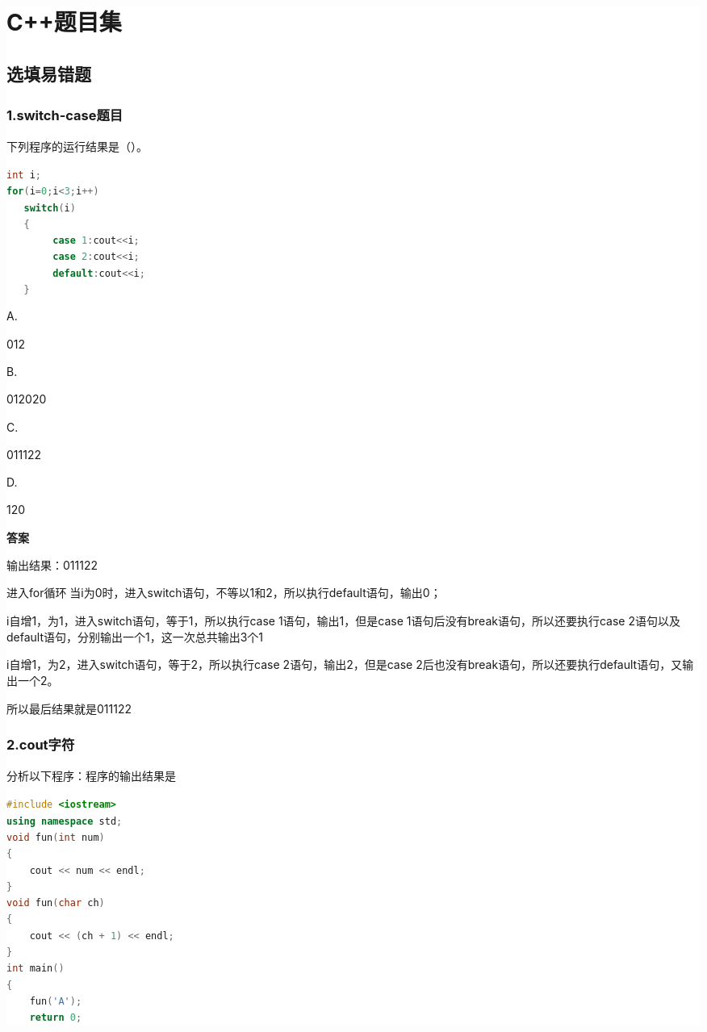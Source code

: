# C++题目集

## 选填易错题

### 1.switch-case题目

下列程序的运行结果是（）。

```c++
int i;
for(i=0;i<3;i++)
   switch(i)
   {
        case 1:cout<<i;
        case 2:cout<<i;
        default:cout<<i;
   }
```

A.

012

B.

012020

C.

011122

D.

120

**答案**

输出结果：011122

进入for循环
当i为0时，进入switch语句，不等以1和2，所以执行default语句，输出0；

i自增1，为1，进入switch语句，等于1，所以执行case 1语句，输出1，但是case 1语句后没有break语句，所以还要执行case 2语句以及default语句，分别输出一个1，这一次总共输出3个1

i自增1，为2，进入switch语句，等于2，所以执行case 2语句，输出2，但是case 2后也没有break语句，所以还要执行default语句，又输出一个2。

所以最后结果就是011122



### 2.cout字符

分析以下程序：程序的输出结果是

```c++
#include <iostream>
using namespace std;
void fun(int num)
{
    cout << num << endl;
}
void fun(char ch)
{
    cout << (ch + 1) << endl;
}
int main()
{
    fun('A');
    return 0;
```